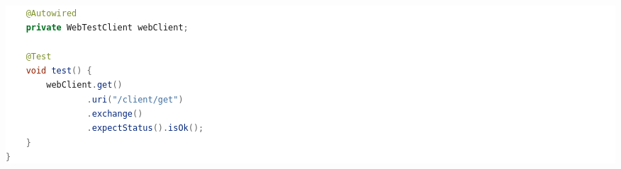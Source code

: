 ``` java
    @Autowired
    private WebTestClient webClient;

    @Test
    void test() {
        webClient.get()
                .uri("/client/get")
                .exchange()
                .expectStatus().isOk();
    }
}
```
